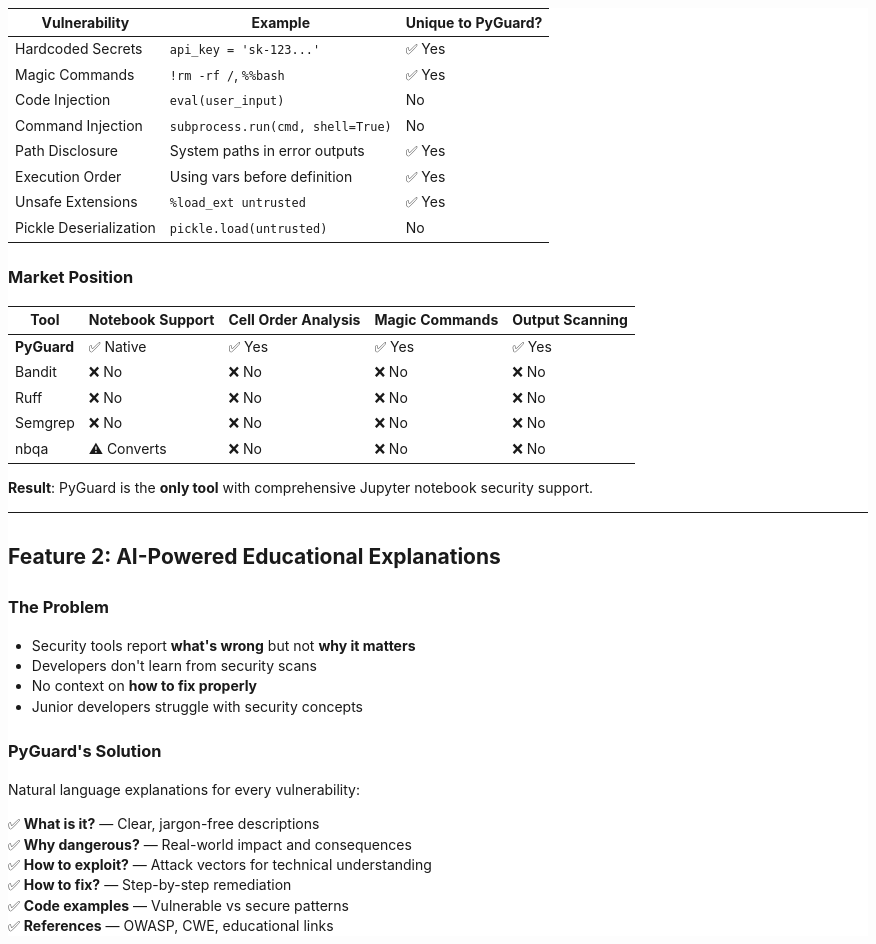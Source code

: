 | Vulnerability | Example | Unique to PyGuard? |
|--------------|---------|-------------------|
| Hardcoded Secrets | `api_key = 'sk-123...'` | ✅ Yes |
| Magic Commands | `!rm -rf /`, `%%bash` | ✅ Yes |
| Code Injection | `eval(user_input)` | No |
| Command Injection | `subprocess.run(cmd, shell=True)` | No |
| Path Disclosure | System paths in error outputs | ✅ Yes |
| Execution Order | Using vars before definition | ✅ Yes |
| Unsafe Extensions | `%load_ext untrusted` | ✅ Yes |
| Pickle Deserialization | `pickle.load(untrusted)` | No |

### Market Position

| Tool | Notebook Support | Cell Order Analysis | Magic Commands | Output Scanning |
|------|-----------------|-------------------|----------------|----------------|
| **PyGuard** | ✅ Native | ✅ Yes | ✅ Yes | ✅ Yes |
| Bandit | ❌ No | ❌ No | ❌ No | ❌ No |
| Ruff | ❌ No | ❌ No | ❌ No | ❌ No |
| Semgrep | ❌ No | ❌ No | ❌ No | ❌ No |
| nbqa | ⚠️ Converts | ❌ No | ❌ No | ❌ No |

**Result**: PyGuard is the **only tool** with comprehensive Jupyter notebook security support.

---

## Feature 2: AI-Powered Educational Explanations

### The Problem

- Security tools report **what's wrong** but not **why it matters**
- Developers don't learn from security scans
- No context on **how to fix properly**
- Junior developers struggle with security concepts

### PyGuard's Solution

Natural language explanations for every vulnerability:

✅ **What is it?** — Clear, jargon-free descriptions  
✅ **Why dangerous?** — Real-world impact and consequences  
✅ **How to exploit?** — Attack vectors for technical understanding  
✅ **How to fix?** — Step-by-step remediation  
✅ **Code examples** — Vulnerable vs secure patterns  
✅ **References** — OWASP, CWE, educational links

